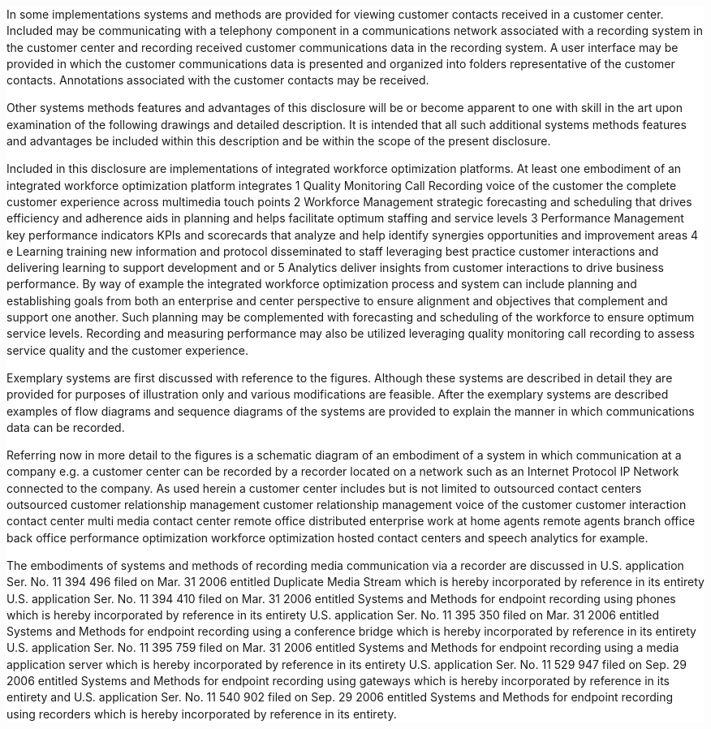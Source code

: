 In some implementations systems and methods are provided for viewing customer contacts received in a customer center. Included may be communicating with a telephony component in a communications network associated with a recording system in the customer center and recording received customer communications data in the recording system. A user interface may be provided in which the customer communications data is presented and organized into folders representative of the customer contacts. Annotations associated with the customer contacts may be received.

Other systems methods features and advantages of this disclosure will be or become apparent to one with skill in the art upon examination of the following drawings and detailed description. It is intended that all such additional systems methods features and advantages be included within this description and be within the scope of the present disclosure.

Included in this disclosure are implementations of integrated workforce optimization platforms. At least one embodiment of an integrated workforce optimization platform integrates 1 Quality Monitoring Call Recording voice of the customer the complete customer experience across multimedia touch points 2 Workforce Management strategic forecasting and scheduling that drives efficiency and adherence aids in planning and helps facilitate optimum staffing and service levels 3 Performance Management key performance indicators KPIs and scorecards that analyze and help identify synergies opportunities and improvement areas 4 e Learning training new information and protocol disseminated to staff leveraging best practice customer interactions and delivering learning to support development and or 5 Analytics deliver insights from customer interactions to drive business performance. By way of example the integrated workforce optimization process and system can include planning and establishing goals from both an enterprise and center perspective to ensure alignment and objectives that complement and support one another. Such planning may be complemented with forecasting and scheduling of the workforce to ensure optimum service levels. Recording and measuring performance may also be utilized leveraging quality monitoring call recording to assess service quality and the customer experience.

Exemplary systems are first discussed with reference to the figures. Although these systems are described in detail they are provided for purposes of illustration only and various modifications are feasible. After the exemplary systems are described examples of flow diagrams and sequence diagrams of the systems are provided to explain the manner in which communications data can be recorded.

Referring now in more detail to the figures is a schematic diagram of an embodiment of a system in which communication at a company e.g. a customer center can be recorded by a recorder located on a network such as an Internet Protocol IP Network connected to the company. As used herein a customer center includes but is not limited to outsourced contact centers outsourced customer relationship management customer relationship management voice of the customer customer interaction contact center multi media contact center remote office distributed enterprise work at home agents remote agents branch office back office performance optimization workforce optimization hosted contact centers and speech analytics for example.

The embodiments of systems and methods of recording media communication via a recorder are discussed in U.S. application Ser. No. 11 394 496 filed on Mar. 31 2006 entitled Duplicate Media Stream which is hereby incorporated by reference in its entirety U.S. application Ser. No. 11 394 410 filed on Mar. 31 2006 entitled Systems and Methods for endpoint recording using phones which is hereby incorporated by reference in its entirety U.S. application Ser. No. 11 395 350 filed on Mar. 31 2006 entitled Systems and Methods for endpoint recording using a conference bridge which is hereby incorporated by reference in its entirety U.S. application Ser. No. 11 395 759 filed on Mar. 31 2006 entitled Systems and Methods for endpoint recording using a media application server which is hereby incorporated by reference in its entirety U.S. application Ser. No. 11 529 947 filed on Sep. 29 2006 entitled Systems and Methods for endpoint recording using gateways which is hereby incorporated by reference in its entirety and U.S. application Ser. No. 11 540 902 filed on Sep. 29 2006 entitled Systems and Methods for endpoint recording using recorders which is hereby incorporated by reference in its entirety.
